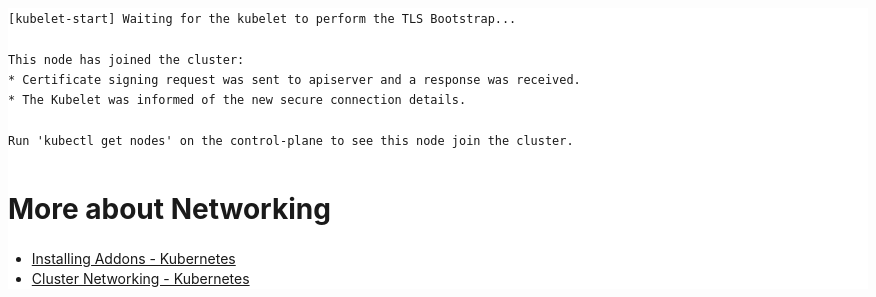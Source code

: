 ```
[kubelet-start] Waiting for the kubelet to perform the TLS Bootstrap...

This node has joined the cluster:
* Certificate signing request was sent to apiserver and a response was received.
* The Kubelet was informed of the new secure connection details.

Run 'kubectl get nodes' on the control-plane to see this node join the cluster.
```

# More about Networking

* [Installing Addons - Kubernetes](https://kubernetes.io/docs/concepts/cluster-administration/addons/)
* [Cluster Networking - Kubernetes](https://kubernetes.io/docs/concepts/cluster-administration/networking/)

